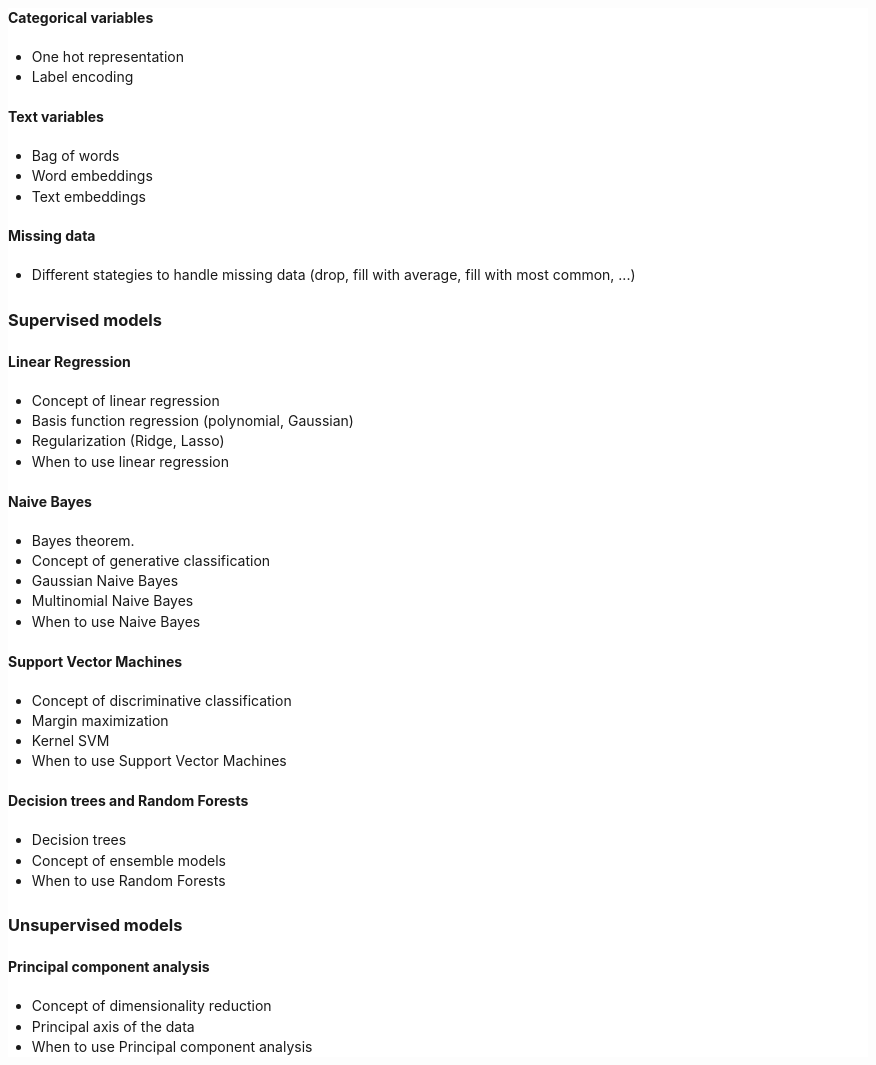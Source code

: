 #### Categorical variables

- One hot representation
- Label encoding

#### Text variables

- Bag of words
- Word embeddings
- Text embeddings

#### Missing data

- Different stategies to handle missing data
  (drop, fill with average, fill with most
  common, ...)

### Supervised models

#### Linear Regression

- Concept of linear regression
- Basis function regression (polynomial, Gaussian)
- Regularization (Ridge, Lasso)
- When to use linear regression

#### Naive Bayes

- Bayes theorem.
- Concept of generative classification
- Gaussian Naive Bayes
- Multinomial Naive Bayes
- When to use Naive Bayes

#### Support Vector Machines

- Concept of discriminative classification
- Margin maximization
- Kernel SVM
- When to use Support Vector Machines

#### Decision trees and Random Forests

- Decision trees
- Concept of ensemble models
- When to use Random Forests

### Unsupervised models

#### Principal component analysis

- Concept of dimensionality reduction
- Principal axis of the data
- When to use Principal component analysis
